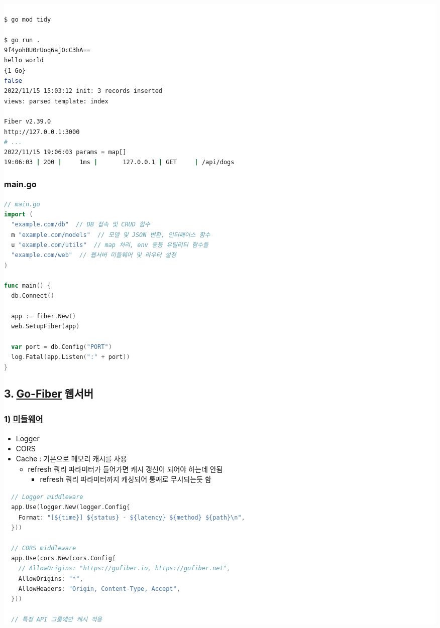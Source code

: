```bash

$ go mod tidy

$ go run .
9f4yohBU0rUoq6ajOcC3hA==
hello world
{1 Go}
false
2022/11/15 15:03:12 init: 3 records inserted
views: parsed template: index

Fiber v2.39.0
http://127.0.0.1:3000
# ...
2022/11/15 19:06:03 params = map[]
19:06:03 | 200 |     1ms |       127.0.0.1 | GET     | /api/dogs
```

### main.go

```go
// main.go
import (
  "example.com/db"  // DB 접속 및 CRUD 함수
  m "example.com/models"  // 모델 및 JSON 변환, 인터페이스 함수
  u "example.com/utils"  // map 처리, env 등등 유틸리티 함수들
  "example.com/web"  // 웹서버 미들웨어 및 라우터 설정
)

func main() {
  db.Connect()

  app := fiber.New()
  web.SetupFiber(app)

  var port = db.Config("PORT")
  log.Fatal(app.Listen(":" + port))
}
```

## 3. [Go-Fiber](https://docs.gofiber.io/) 웹서버

### 1) [미들웨어](https://docs.gofiber.io/api/middleware)

- Logger
- CORS
- Cache : 기본으로 메모리 캐시를 사용
  - refresh 쿼리 파라미터가 들어가면 캐시 갱신이 되어야 하는데 안됨
    - refresh 쿼리 파라미터까지 캐싱되어 통째로 무시되는듯 함

```go
  // Logger middleware
  app.Use(logger.New(logger.Config{
    Format: "[${time}] ${status} - ${latency} ${method} ${path}\n",
  }))

  // CORS middleware
  app.Use(cors.New(cors.Config{
    // AllowOrigins: "https://gofiber.io, https://gofiber.net",
    AllowOrigins: "*",
    AllowHeaders: "Origin, Content-Type, Accept",
  }))

  // 특정 API 그룹에만 캐시 적용
```